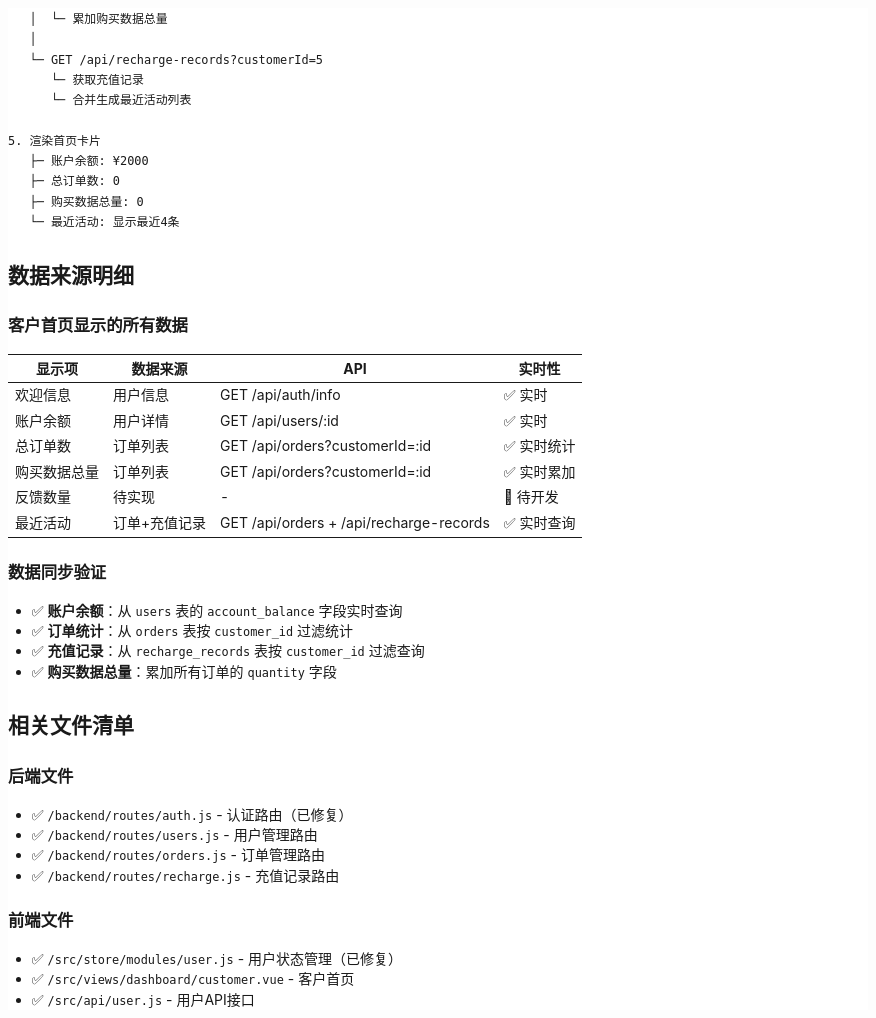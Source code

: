 ```
   │  └─ 累加购买数据总量
   │
   └─ GET /api/recharge-records?customerId=5
      └─ 获取充值记录
      └─ 合并生成最近活动列表

5. 渲染首页卡片
   ├─ 账户余额: ¥2000
   ├─ 总订单数: 0
   ├─ 购买数据总量: 0
   └─ 最近活动: 显示最近4条
```

## 数据来源明细

### 客户首页显示的所有数据

| 显示项 | 数据来源 | API | 实时性 |
|--------|---------|-----|--------|
| 欢迎信息 | 用户信息 | GET /api/auth/info | ✅ 实时 |
| 账户余额 | 用户详情 | GET /api/users/:id | ✅ 实时 |
| 总订单数 | 订单列表 | GET /api/orders?customerId=:id | ✅ 实时统计 |
| 购买数据总量 | 订单列表 | GET /api/orders?customerId=:id | ✅ 实时累加 |
| 反馈数量 | 待实现 | - | 🔄 待开发 |
| 最近活动 | 订单+充值记录 | GET /api/orders + /api/recharge-records | ✅ 实时查询 |

### 数据同步验证

- ✅ **账户余额**：从 `users` 表的 `account_balance` 字段实时查询
- ✅ **订单统计**：从 `orders` 表按 `customer_id` 过滤统计
- ✅ **充值记录**：从 `recharge_records` 表按 `customer_id` 过滤查询
- ✅ **购买数据总量**：累加所有订单的 `quantity` 字段

## 相关文件清单

### 后端文件
- ✅ `/backend/routes/auth.js` - 认证路由（已修复）
- ✅ `/backend/routes/users.js` - 用户管理路由
- ✅ `/backend/routes/orders.js` - 订单管理路由
- ✅ `/backend/routes/recharge.js` - 充值记录路由

### 前端文件
- ✅ `/src/store/modules/user.js` - 用户状态管理（已修复）
- ✅ `/src/views/dashboard/customer.vue` - 客户首页
- ✅ `/src/api/user.js` - 用户API接口
